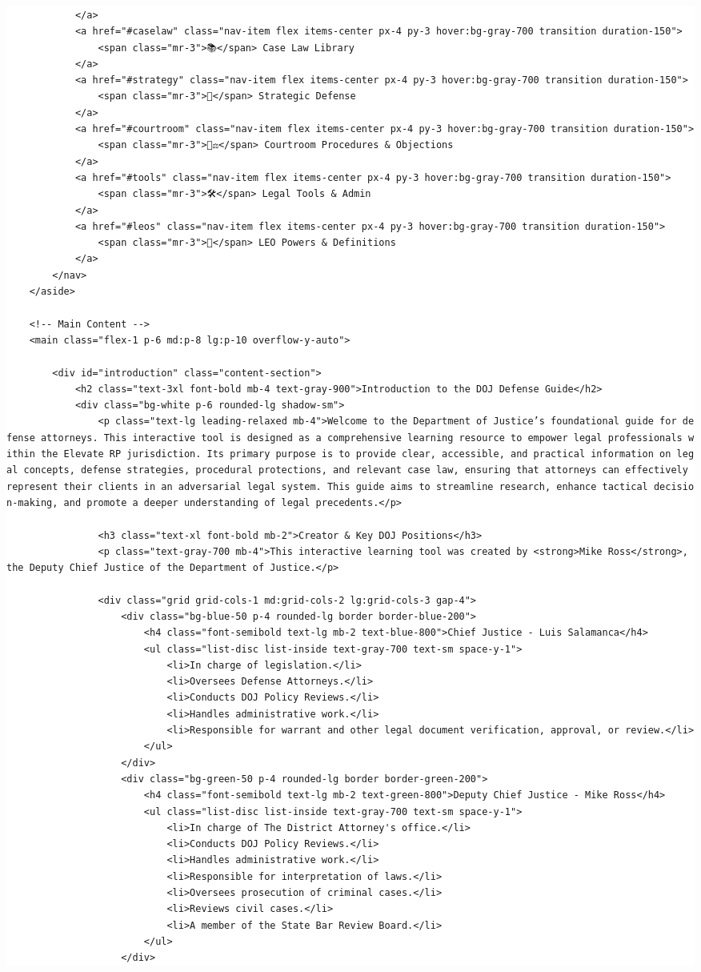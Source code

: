                 </a>
                <a href="#caselaw" class="nav-item flex items-center px-4 py-3 hover:bg-gray-700 transition duration-150">
                    <span class="mr-3">📚</span> Case Law Library
                </a>
                <a href="#strategy" class="nav-item flex items-center px-4 py-3 hover:bg-gray-700 transition duration-150">
                    <span class="mr-3">🎯</span> Strategic Defense
                </a>
                <a href="#courtroom" class="nav-item flex items-center px-4 py-3 hover:bg-gray-700 transition duration-150">
                    <span class="mr-3">🧑‍⚖️</span> Courtroom Procedures & Objections
                </a>
                <a href="#tools" class="nav-item flex items-center px-4 py-3 hover:bg-gray-700 transition duration-150">
                    <span class="mr-3">🛠️</span> Legal Tools & Admin
                </a>
                <a href="#leos" class="nav-item flex items-center px-4 py-3 hover:bg-gray-700 transition duration-150">
                    <span class="mr-3">👮</span> LEO Powers & Definitions
                </a>
            </nav>
        </aside>

        <!-- Main Content -->
        <main class="flex-1 p-6 md:p-8 lg:p-10 overflow-y-auto">
            
            <div id="introduction" class="content-section">
                <h2 class="text-3xl font-bold mb-4 text-gray-900">Introduction to the DOJ Defense Guide</h2>
                <div class="bg-white p-6 rounded-lg shadow-sm">
                    <p class="text-lg leading-relaxed mb-4">Welcome to the Department of Justice’s foundational guide for defense attorneys. This interactive tool is designed as a comprehensive learning resource to empower legal professionals within the Elevate RP jurisdiction. Its primary purpose is to provide clear, accessible, and practical information on legal concepts, defense strategies, procedural protections, and relevant case law, ensuring that attorneys can effectively represent their clients in an adversarial legal system. This guide aims to streamline research, enhance tactical decision-making, and promote a deeper understanding of legal precedents.</p>
                    
                    <h3 class="text-xl font-bold mb-2">Creator & Key DOJ Positions</h3>
                    <p class="text-gray-700 mb-4">This interactive learning tool was created by <strong>Mike Ross</strong>, the Deputy Chief Justice of the Department of Justice.</p>

                    <div class="grid grid-cols-1 md:grid-cols-2 lg:grid-cols-3 gap-4">
                        <div class="bg-blue-50 p-4 rounded-lg border border-blue-200">
                            <h4 class="font-semibold text-lg mb-2 text-blue-800">Chief Justice - Luis Salamanca</h4>
                            <ul class="list-disc list-inside text-gray-700 text-sm space-y-1">
                                <li>In charge of legislation.</li>
                                <li>Oversees Defense Attorneys.</li>
                                <li>Conducts DOJ Policy Reviews.</li>
                                <li>Handles administrative work.</li>
                                <li>Responsible for warrant and other legal document verification, approval, or review.</li>
                            </ul>
                        </div>
                        <div class="bg-green-50 p-4 rounded-lg border border-green-200">
                            <h4 class="font-semibold text-lg mb-2 text-green-800">Deputy Chief Justice - Mike Ross</h4>
                            <ul class="list-disc list-inside text-gray-700 text-sm space-y-1">
                                <li>In charge of The District Attorney's office.</li>
                                <li>Conducts DOJ Policy Reviews.</li>
                                <li>Handles administrative work.</li>
                                <li>Responsible for interpretation of laws.</li>
                                <li>Oversees prosecution of criminal cases.</li>
                                <li>Reviews civil cases.</li>
                                <li>A member of the State Bar Review Board.</li>
                            </ul>
                        </div>